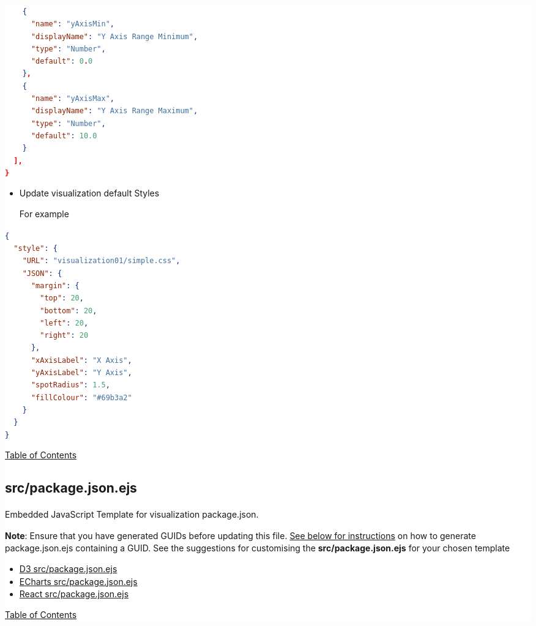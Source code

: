 ```JSON
    {
      "name": "yAxisMin",
      "displayName": "Y Axis Range Minimum",
      "type": "Number",
      "default": 0.0
    },
    {
      "name": "yAxisMax",
      "displayName": "Y Axis Range Maximum",
      "type": "Number",
      "default": 10.0
    }
  ],
}
```
* Update visualization default Styles

    For example
```JSON
{
  "style": {
    "URL": "visualization01/simple.css",
    "JSON": {
      "margin": {
        "top": 20,
        "bottom": 20,
        "left": 20,
        "right": 20
      },
      "xAxisLabel": "X Axis",
      "yAxisLabel": "Y Axis",
      "spotRadius": 1.5,
      "fillColour": "#69b3a2"
    }
  }
}
```

[Table of Contents](#table-of-contents)

## src/package.json.ejs

Embedded JavaScript Template for visualization package.json.

__Note__: Ensure that you have generated GUIDs before updating this file. [See below for instructions](#generate-guids) on how to generate package.json.ejs containing a GUID.
See the suggestions for customising the __src/package.json.ejs__ for your chosen template
  * [D3 src/package.json.ejs](./d3-template-customisation-guide.md#srcpackagejsonejs)
  * [ECharts src/package.json.ejs](./echarts-template-customisation-guide.md#srcpackagejsonejs)
  * [React src/package.json.ejs](./react-template-customisation-guide.md#srcpackagejsonejs)

[Table of Contents](#table-of-contents)
